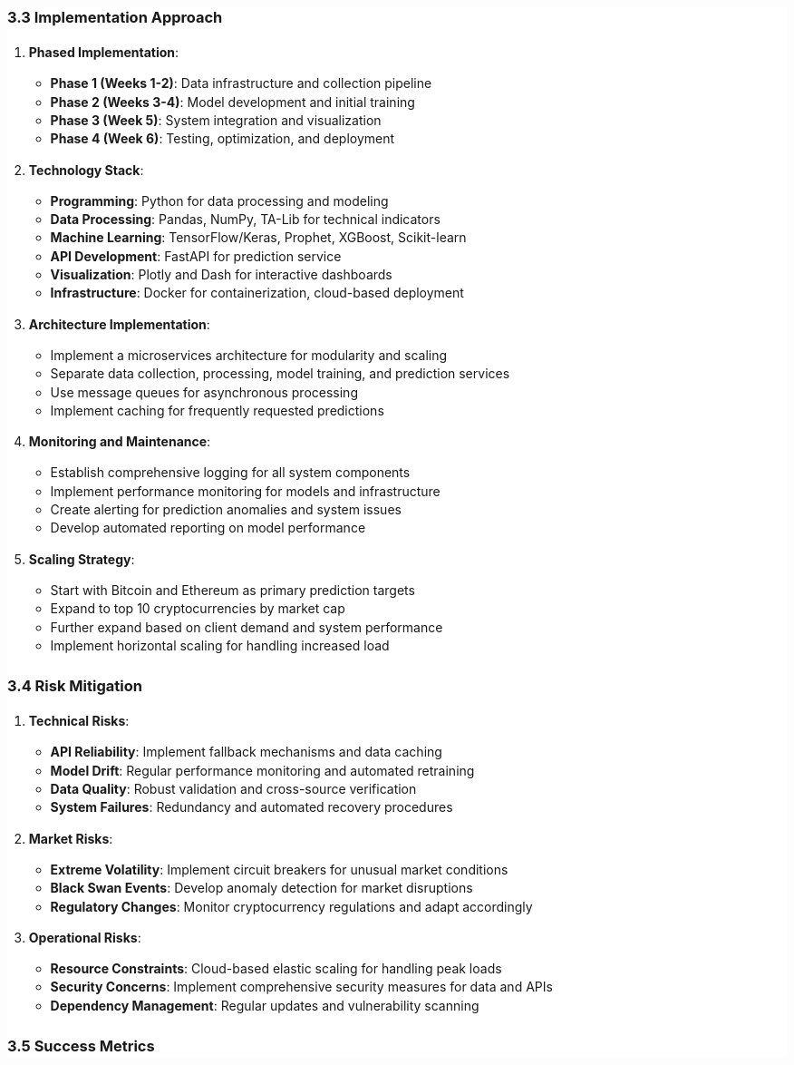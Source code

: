 ### 3.3 Implementation Approach

1. **Phased Implementation**:
   - **Phase 1 (Weeks 1-2)**: Data infrastructure and collection pipeline
   - **Phase 2 (Weeks 3-4)**: Model development and initial training
   - **Phase 3 (Week 5)**: System integration and visualization
   - **Phase 4 (Week 6)**: Testing, optimization, and deployment

2. **Technology Stack**:
   - **Programming**: Python for data processing and modeling
   - **Data Processing**: Pandas, NumPy, TA-Lib for technical indicators
   - **Machine Learning**: TensorFlow/Keras, Prophet, XGBoost, Scikit-learn
   - **API Development**: FastAPI for prediction service
   - **Visualization**: Plotly and Dash for interactive dashboards
   - **Infrastructure**: Docker for containerization, cloud-based deployment

3. **Architecture Implementation**:
   - Implement a microservices architecture for modularity and scaling
   - Separate data collection, processing, model training, and prediction services
   - Use message queues for asynchronous processing
   - Implement caching for frequently requested predictions

4. **Monitoring and Maintenance**:
   - Establish comprehensive logging for all system components
   - Implement performance monitoring for models and infrastructure
   - Create alerting for prediction anomalies and system issues
   - Develop automated reporting on model performance

5. **Scaling Strategy**:
   - Start with Bitcoin and Ethereum as primary prediction targets
   - Expand to top 10 cryptocurrencies by market cap
   - Further expand based on client demand and system performance
   - Implement horizontal scaling for handling increased load

### 3.4 Risk Mitigation

1. **Technical Risks**:
   - **API Reliability**: Implement fallback mechanisms and data caching
   - **Model Drift**: Regular performance monitoring and automated retraining
   - **Data Quality**: Robust validation and cross-source verification
   - **System Failures**: Redundancy and automated recovery procedures

2. **Market Risks**:
   - **Extreme Volatility**: Implement circuit breakers for unusual market conditions
   - **Black Swan Events**: Develop anomaly detection for market disruptions
   - **Regulatory Changes**: Monitor cryptocurrency regulations and adapt accordingly

3. **Operational Risks**:
   - **Resource Constraints**: Cloud-based elastic scaling for handling peak loads
   - **Security Concerns**: Implement comprehensive security measures for data and APIs
   - **Dependency Management**: Regular updates and vulnerability scanning

### 3.5 Success Metrics
